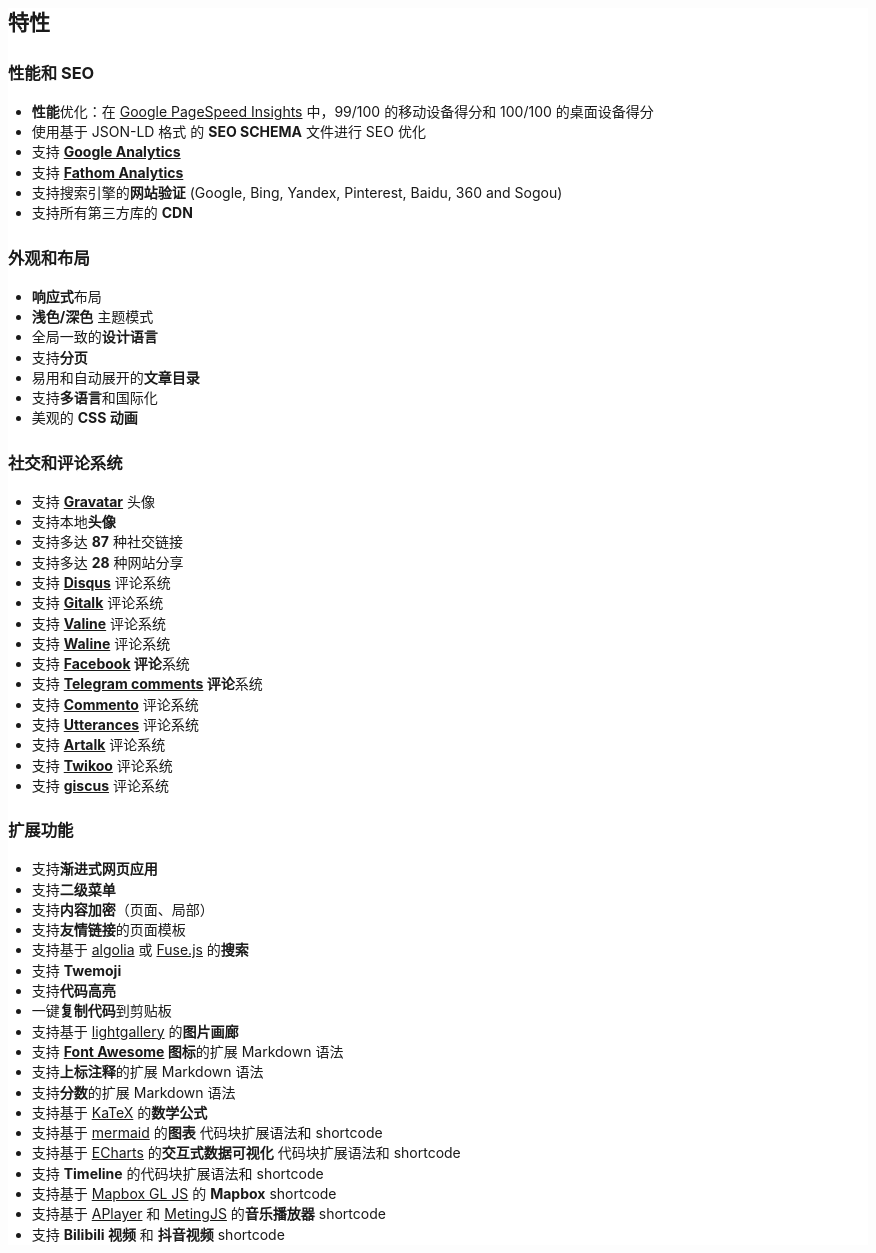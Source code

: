 [starter]: https://github.com/hugo-fixit/hugo-fixit-starter
[starter:generate]: https://github.com/hugo-fixit/hugo-fixit-starter/generate
[starter1]: https://github.com/hugo-fixit/hugo-fixit-starter1
[starter1:generate]: https://github.com/hugo-fixit/hugo-fixit-starter1/generate
[docs]: https://github.com/hugo-fixit/docs
[docs:generate]: https://github.com/hugo-fixit/docs/generate
[lruihao-blog]: https://github.com/Lruihao/hugo-blog
[lruihao-blog:generate]: https://github.com/Lruihao/hugo-blog/generate



## 特性

### 性能和 SEO

- **性能**优化：在 [Google PageSpeed Insights](https://developers.google.com/speed/pagespeed/insights) 中，99/100 的移动设备得分和 100/100 的桌面设备得分
- 使用基于 JSON-LD 格式 的 **SEO SCHEMA** 文件进行 SEO 优化
- 支持 **[Google Analytics](https://analytics.google.com/analytics)**
- 支持 **[Fathom Analytics](https://usefathom.com/)**
- 支持搜索引擎的**网站验证** (Google, Bing, Yandex, Pinterest, Baidu, 360 and Sogou)
- 支持所有第三方库的 **CDN**

### 外观和布局

- **响应式**布局
- **浅色/深色** 主题模式
- 全局一致的**设计语言**
- 支持**分页**
- 易用和自动展开的**文章目录**
- 支持**多语言**和国际化
- 美观的 **CSS 动画**

### 社交和评论系统

- 支持 **[Gravatar](https://gravatar.com)** 头像
- 支持本地**头像**
- 支持多达 **87** 种社交链接
- 支持多达 **28** 种网站分享
- 支持 **[Disqus](https://disqus.com)** 评论系统
- 支持 **[Gitalk](https://github.com/gitalk/gitalk)** 评论系统
- 支持 **[Valine](https://valine.js.org/)** 评论系统
- 支持 **[Waline](https://waline.js.org/)** 评论系统
- 支持 **[Facebook](https://developers.facebook.com/docs/plugins/comments/) 评论**系统
- 支持 **[Telegram comments](https://comments.app/) 评论**系统
- 支持 **[Commento](https://commento.io/)** 评论系统
- 支持 **[Utterances](https://utteranc.es/)** 评论系统
- 支持 **[Artalk](https://artalk.js.org/)** 评论系统
- 支持 **[Twikoo](https://twikoo.js.org/)** 评论系统
- 支持 **[giscus](https://giscus.app/zh-CN/)** 评论系统

### 扩展功能

- 支持**渐进式网页应用**
- 支持**二级菜单**
- 支持**内容加密**（页面、局部）
- 支持**友情链接**的页面模板
- 支持基于 [algolia](https://www.algolia.com/) 或 [Fuse.js](https://fusejs.io/) 的**搜索**
- 支持 **Twemoji**
- 支持**代码高亮**
- 一键**复制代码**到剪贴板
- 支持基于 [lightgallery](https://github.com/sachinchoolur/lightgallery) 的**图片画廊**
- 支持 **[Font Awesome](https://fontawesome.com/) 图标**的扩展 Markdown 语法
- 支持**上标注释**的扩展 Markdown 语法
- 支持**分数**的扩展 Markdown 语法
- 支持基于 [KaTeX](https://katex.org/) 的**数学公式**
- 支持基于 [mermaid](https://github.com/knsv/mermaid) 的**图表** 代码块扩展语法和 shortcode
- 支持基于 [ECharts](https://echarts.apache.org/) 的**交互式数据可视化** 代码块扩展语法和 shortcode
- 支持 **Timeline** 的代码块扩展语法和 shortcode
- 支持基于 [Mapbox GL JS](https://docs.mapbox.com/mapbox-gl-js) 的 **Mapbox** shortcode
- 支持基于 [APlayer](https://github.com/MoePlayer/APlayer) 和 [MetingJS](https://github.com/metowolf/MetingJS) 的**音乐播放器** shortcode
- 支持 **Bilibili 视频** 和 **抖音视频** shortcode

[discussions]: https://github.com/hugo-fixit/FixIt/discussions
[pulls]: https://github.com/hugo-fixit/FixIt/pulls
[issues]: https://github.com/hugo-fixit/FixIt/issues
[qq-group]: https://qm.qq.com/cgi-bin/qm/qr?k=awbwdTtSQ_-H5QGzeJxdWgv6JMbNehNM&jump_from=webapi
[zsxq]: https://t.zsxq.com/GgKEW
[wx-mp]: https://lruihao.cn/images/qr-wx-mp.webp